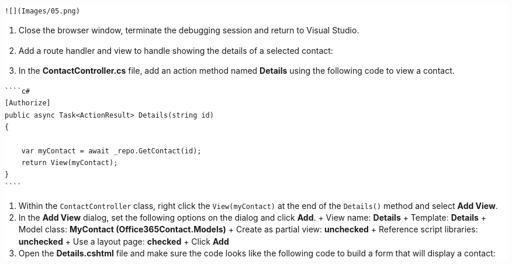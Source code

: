     ![](Images/05.png)

  1. Close the browser window, terminate the debugging session and return to Visual Studio.

1. Add a route handler and view to handle showing the details of a selected contact:
  1. In the **ContactController.cs** file, add an action method named **Details** using the following code to view a contact.

    ````c#
    [Authorize]
    public async Task<ActionResult> Details(string id)
    {

        var myContact = await _repo.GetContact(id);
        return View(myContact);
    }
    ````
  1. Within the `ContactController` class, right click the `View(myContact)` at the end of the `Details()` method and select **Add View**.
  1. In the **Add View** dialog, set the following options on the dialog and click **Add**.
    + View name: **Details**
    + Template: **Details**
    + Model class: **MyContact (Office365Contact.Models)**
    + Create as partial view: **unchecked**
    + Reference script libraries: **unchecked**
    + Use a layout page: **checked**
    + Click **Add**
  1. Open the **Details.cshtml** file and make sure the code looks like the following code to build a form that will display a contact:
